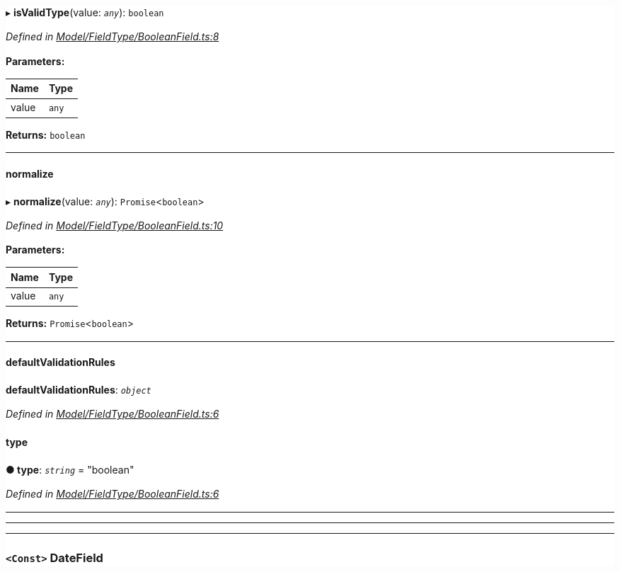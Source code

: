 ▸ **isValidType**(value: *`any`*): `boolean`

*Defined in [Model/FieldType/BooleanField.ts:8](https://github.com/Rediker-Software/redux-data-service/blob/ad33f93/src/Model/FieldType/BooleanField.ts#L8)*

**Parameters:**

| Name | Type |
| ------ | ------ |
| value | `any` |

**Returns:** `boolean`

___
<a id="booleanfield.normalize"></a>

####  normalize

▸ **normalize**(value: *`any`*): `Promise`<`boolean`>

*Defined in [Model/FieldType/BooleanField.ts:10](https://github.com/Rediker-Software/redux-data-service/blob/ad33f93/src/Model/FieldType/BooleanField.ts#L10)*

**Parameters:**

| Name | Type |
| ------ | ------ |
| value | `any` |

**Returns:** `Promise`<`boolean`>

___
<a id="booleanfield.defaultvalidationrules"></a>

####  defaultValidationRules

**defaultValidationRules**: *`object`*

*Defined in [Model/FieldType/BooleanField.ts:6](https://github.com/Rediker-Software/redux-data-service/blob/ad33f93/src/Model/FieldType/BooleanField.ts#L6)*

<a id="booleanfield.defaultvalidationrules.type-1"></a>

####  type

**● type**: *`string`* = "boolean"

*Defined in [Model/FieldType/BooleanField.ts:6](https://github.com/Rediker-Software/redux-data-service/blob/ad33f93/src/Model/FieldType/BooleanField.ts#L6)*

___

___

___
<a id="datefield"></a>

### `<Const>` DateField
